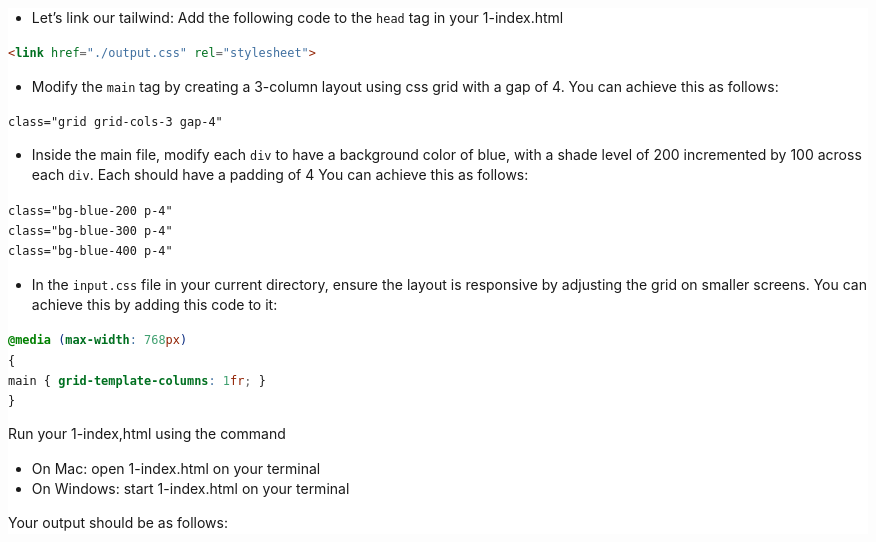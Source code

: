 
- Let’s link our tailwind: Add the following code to the `head` tag in your 1-index.html

```html
<link href="./output.css" rel="stylesheet">
```

- Modify the `main` tag by creating a 3-column layout using css grid with a gap of 4. You can achieve this as follows:

```css
class="grid grid-cols-3 gap-4"
```

- Inside the main file, modify each `div` to have a background color of blue, with a shade level of 200 incremented by 100 across each `div`. Each should have a padding of 4 You can achieve this as follows:

```css
class="bg-blue-200 p-4"
class="bg-blue-300 p-4"
class="bg-blue-400 p-4"
```

- In the `input.css` file in your current directory, ensure the layout is responsive by adjusting the grid on smaller screens. You can achieve this by adding this code to it:

```css
@media (max-width: 768px) 
{ 
main { grid-template-columns: 1fr; } 
}
```

Run your 1-index,html using the command

- On Mac: open 1-index.html on your terminal
- On Windows: start 1-index.html on your terminal

Your output should be as follows:
